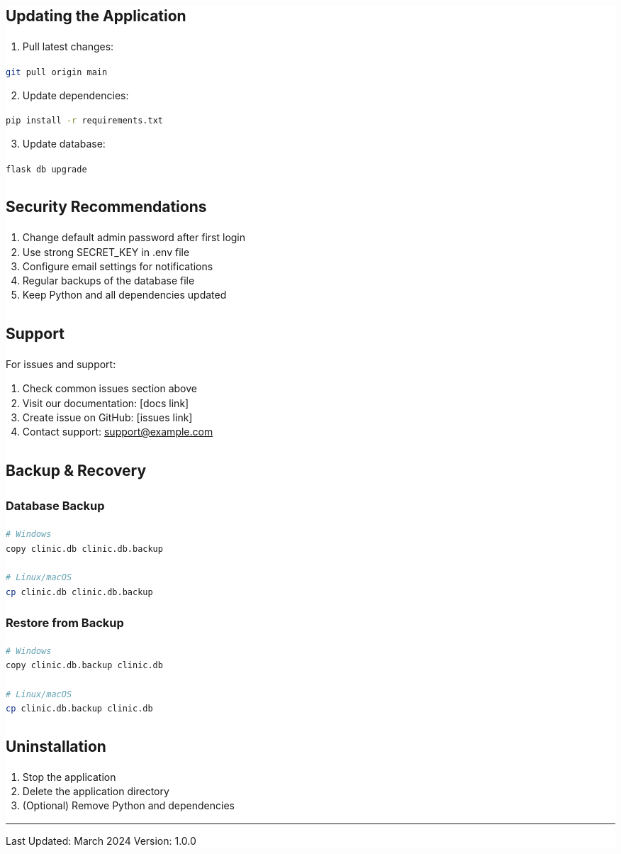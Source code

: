 ## Updating the Application

1. Pull latest changes:
```bash
git pull origin main
```

2. Update dependencies:
```bash
pip install -r requirements.txt
```

3. Update database:
```bash
flask db upgrade
```

## Security Recommendations

1. Change default admin password after first login
2. Use strong SECRET_KEY in .env file
3. Configure email settings for notifications
4. Regular backups of the database file
5. Keep Python and all dependencies updated

## Support

For issues and support:
1. Check common issues section above
2. Visit our documentation: [docs link]
3. Create issue on GitHub: [issues link]
4. Contact support: support@example.com

## Backup & Recovery

### Database Backup
```bash
# Windows
copy clinic.db clinic.db.backup

# Linux/macOS
cp clinic.db clinic.db.backup
```

### Restore from Backup
```bash
# Windows
copy clinic.db.backup clinic.db

# Linux/macOS
cp clinic.db.backup clinic.db
```

## Uninstallation

1. Stop the application
2. Delete the application directory
3. (Optional) Remove Python and dependencies

---

Last Updated: March 2024
Version: 1.0.0